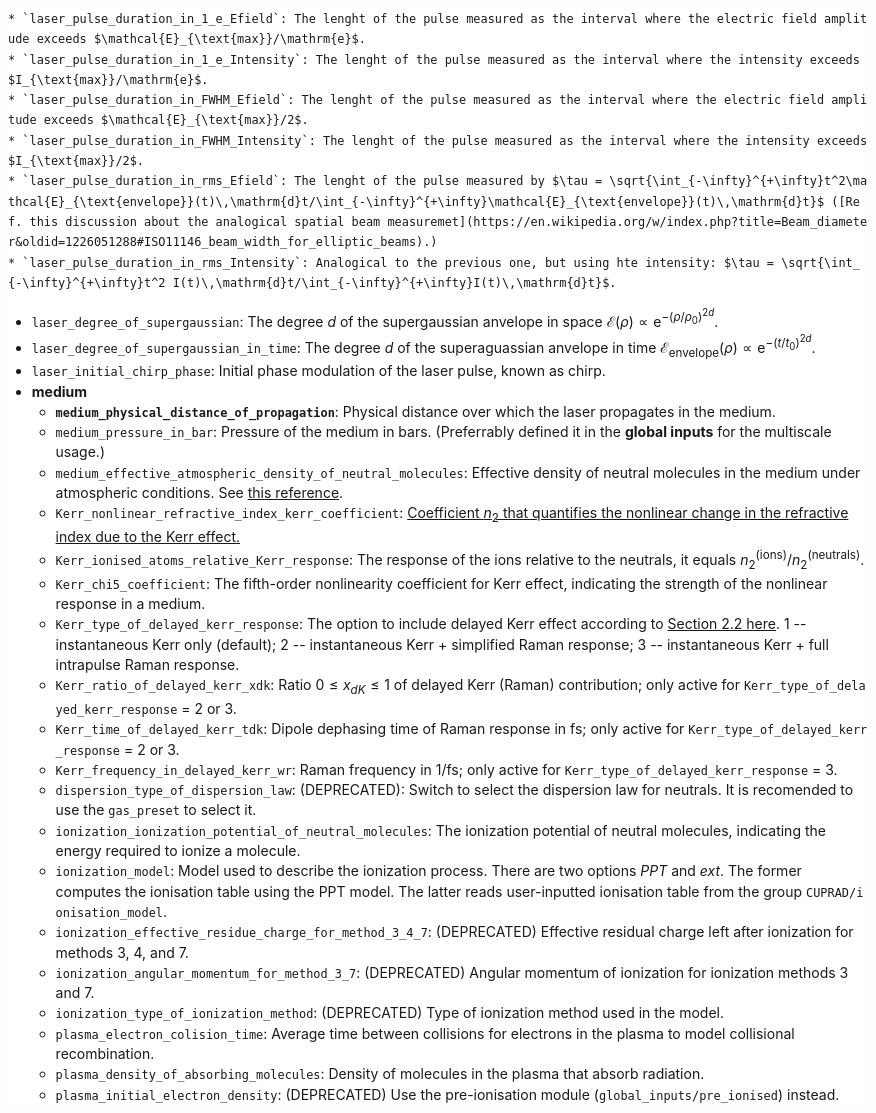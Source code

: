     * `laser_pulse_duration_in_1_e_Efield`: The lenght of the pulse measured as the interval where the electric field amplitude exceeds $\mathcal{E}_{\text{max}}/\mathrm{e}$.
    * `laser_pulse_duration_in_1_e_Intensity`: The lenght of the pulse measured as the interval where the intensity exceeds $I_{\text{max}}/\mathrm{e}$.
    * `laser_pulse_duration_in_FWHM_Efield`: The lenght of the pulse measured as the interval where the electric field amplitude exceeds $\mathcal{E}_{\text{max}}/2$.
    * `laser_pulse_duration_in_FWHM_Intensity`: The lenght of the pulse measured as the interval where the intensity exceeds $I_{\text{max}}/2$.
    * `laser_pulse_duration_in_rms_Efield`: The lenght of the pulse measured by $\tau = \sqrt{\int_{-\infty}^{+\infty}t^2\mathcal{E}_{\text{envelope}}(t)\,\mathrm{d}t/\int_{-\infty}^{+\infty}\mathcal{E}_{\text{envelope}}(t)\,\mathrm{d}t}$ ([Ref. this discussion about the analogical spatial beam measuremet](https://en.wikipedia.org/w/index.php?title=Beam_diameter&oldid=1226051288#ISO11146_beam_width_for_elliptic_beams).)
    * `laser_pulse_duration_in_rms_Intensity`: Analogical to the previous one, but using hte intensity: $\tau = \sqrt{\int_{-\infty}^{+\infty}t^2 I(t)\,\mathrm{d}t/\int_{-\infty}^{+\infty}I(t)\,\mathrm{d}t}$.
  * `laser_degree_of_supergaussian`: The degree $d$ of the supergaussian anvelope in space $\mathcal{E}(\rho)\propto \mathrm{e}^{-(\rho/\rho_0)^{2d}}$.
  * `laser_degree_of_supergaussian_in_time`: The degree $d$ of the superaguassian anvelope in time $\mathcal{E}_{\text{envelope}}(\rho)\propto \mathrm{e}^{-(t/t_0)^{2d}}$.
  * `laser_initial_chirp_phase`: Initial phase modulation of the laser pulse, known as chirp.
* **medium**
  * **`medium_physical_distance_of_propagation`**: Physical distance over which the laser propagates in the medium.
  * `medium_pressure_in_bar`: Pressure of the medium in bars. (Preferrably defined it in the **global inputs** for the multiscale usage.)
  * `medium_effective_atmospheric_density_of_neutral_molecules`: Effective density of neutral molecules in the medium under atmospheric conditions. See [this reference](https://en.wikipedia.org/wiki/Number_density#Units).
  * `Kerr_nonlinear_refractive_index_kerr_coefficient`: [Coefficient $n_2$ that quantifies the nonlinear change in the refractive index due to the Kerr effect.](https://ieeexplore.ieee.org/document/5412129)
  * `Kerr_ionised_atoms_relative_Kerr_response`: The response of the ions relative to the neutrals, it equals $n_2^{\text{(ions)}}/n_2^{\text{(neutrals)}}$.
  * `Kerr_chi5_coefficient`: The fifth-order nonlinearity coefficient for Kerr effect, indicating the strength of the nonlinear response in a medium.
  * `Kerr_type_of_delayed_kerr_response`: The option to include delayed Kerr effect according to [Section 2.2 here](https://iopscience.iop.org/article/10.1088/0034-4885/70/10/R03). 1 -- instantaneous Kerr only (default); 2 -- instantaneous Kerr + simplified Raman response; 3 -- instantaneous Kerr + full intrapulse Raman response.
  * `Kerr_ratio_of_delayed_kerr_xdk`: Ratio $0\le x_{dK}\le 1$ of delayed Kerr (Raman) contribution; only active for `Kerr_type_of_delayed_kerr_response` = 2 or 3.  
  * `Kerr_time_of_delayed_kerr_tdk`: Dipole dephasing time of Raman response in fs; only active for `Kerr_type_of_delayed_kerr_response` = 2 or 3.  
  * `Kerr_frequency_in_delayed_kerr_wr`: Raman frequency in 1/fs; only active for `Kerr_type_of_delayed_kerr_response` = 3.
  * `dispersion_type_of_dispersion_law`: (DEPRECATED): Switch to select the dispersion law for neutrals. It is recomended to use the `gas_preset` to select it.
  * `ionization_ionization_potential_of_neutral_molecules`: The ionization potential of neutral molecules, indicating the energy required to ionize a molecule.
  * `ionization_model`: Model used to describe the ionization process. There are two options *PPT* and *ext*. The former computes the ionisation table using the PPT model. The latter reads user-inputted ionisation table from the group `CUPRAD/ionisation_model`.
  * `ionization_effective_residue_charge_for_method_3_4_7`: (DEPRECATED) Effective residual charge left after ionization for methods 3, 4, and 7.
  * `ionization_angular_momentum_for_method_3_7`: (DEPRECATED) Angular momentum of ionization for ionization methods 3 and 7.
  * `ionization_type_of_ionization_method`: (DEPRECATED) Type of ionization method used in the model.
  * `plasma_electron_colision_time`: Average time between collisions for electrons in the plasma to model collisional recombination.
  * `plasma_density_of_absorbing_molecules`: Density of molecules in the plasma that absorb radiation.
  * `plasma_initial_electron_density`: (DEPRECATED) Use the pre-ionisation module (`global_inputs/pre_ionised`) instead.